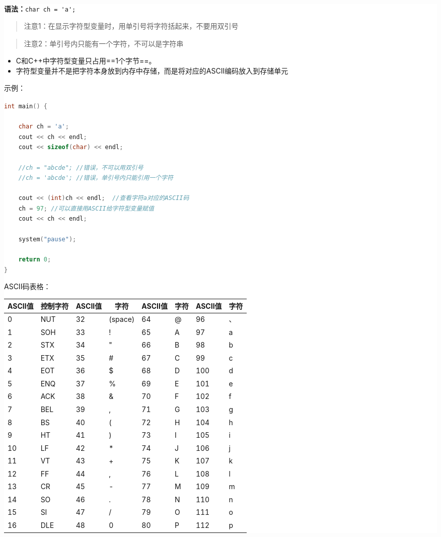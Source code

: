 **语法：**`char ch = 'a';`



> 注意1：在显示字符型变量时，用单引号将字符括起来，不要用双引号

> 注意2：单引号内只能有一个字符，不可以是字符串



- C和C++中字符型变量只占用==1个字节==。
- 字符型变量并不是把字符本身放到内存中存储，而是将对应的ASCII编码放入到存储单元



示例：

```C++
int main() {
	
	char ch = 'a';
	cout << ch << endl;
	cout << sizeof(char) << endl;

	//ch = "abcde"; //错误，不可以用双引号
	//ch = 'abcde'; //错误，单引号内只能引用一个字符

	cout << (int)ch << endl;  //查看字符a对应的ASCII码
	ch = 97; //可以直接用ASCII给字符型变量赋值
	cout << ch << endl;

	system("pause");

	return 0;
}
```

ASCII码表格：

| **ASCII**值 | **控制字符** | **ASCII**值 | **字符** | **ASCII**值 | **字符** | **ASCII**值 | **字符** |
| ----------- | ------------ | ----------- | -------- | ----------- | -------- | ----------- | -------- |
| 0           | NUT          | 32          | (space)  | 64          | @        | 96          | 、       |
| 1           | SOH          | 33          | !        | 65          | A        | 97          | a        |
| 2           | STX          | 34          | "        | 66          | B        | 98          | b        |
| 3           | ETX          | 35          | #        | 67          | C        | 99          | c        |
| 4           | EOT          | 36          | $        | 68          | D        | 100         | d        |
| 5           | ENQ          | 37          | %        | 69          | E        | 101         | e        |
| 6           | ACK          | 38          | &        | 70          | F        | 102         | f        |
| 7           | BEL          | 39          | ,        | 71          | G        | 103         | g        |
| 8           | BS           | 40          | (        | 72          | H        | 104         | h        |
| 9           | HT           | 41          | )        | 73          | I        | 105         | i        |
| 10          | LF           | 42          | *        | 74          | J        | 106         | j        |
| 11          | VT           | 43          | +        | 75          | K        | 107         | k        |
| 12          | FF           | 44          | ,        | 76          | L        | 108         | l        |
| 13          | CR           | 45          | -        | 77          | M        | 109         | m        |
| 14          | SO           | 46          | .        | 78          | N        | 110         | n        |
| 15          | SI           | 47          | /        | 79          | O        | 111         | o        |
| 16          | DLE          | 48          | 0        | 80          | P        | 112         | p        |